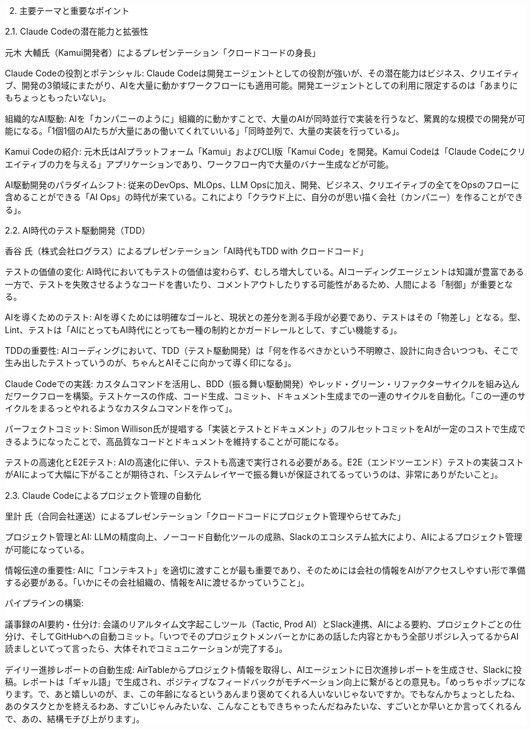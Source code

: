 2. 主要テーマと重要なポイント

2.1. Claude Codeの潜在能力と拡張性

元木 大輔氏（Kamui開発者）によるプレゼンテーション「クロードコードの身長」



Claude Codeの役割とポテンシャル: Claude Codeは開発エージェントとしての役割が強いが、その潜在能力はビジネス、クリエイティブ、開発の3領域にまたがり、AIを大量に動かすワークフローにも適用可能。開発エージェントとしての利用に限定するのは「あまりにもちょっともったいない」。

組織的なAI駆動: AIを「カンパニーのように」組織的に動かすことで、大量のAIが同時並行で実装を行うなど、驚異的な規模での開発が可能になる。「1個1個のAIたちが大量にあの働いてくれていいる」「同時並列で、大量の実装を行っている」。

Kamui Codeの紹介: 元木氏はAIプラットフォーム「Kamui」およびCLI版「Kamui Code」を開発。Kamui Codeは「Claude Codeにクリエイティブの力を与える」アプリケーションであり、ワークフロー内で大量のバナー生成などが可能。

AI駆動開発のパラダイムシフト: 従来のDevOps、MLOps、LLM Opsに加え、開発、ビジネス、クリエイティブの全てをOpsのフローに含めることができる「AI Ops」の時代が来ている。これにより「クラウド上に、自分のが思い描く会社（カンパニー）を作ることができる」。

2.2. AI時代のテスト駆動開発（TDD）

香谷 氏（株式会社ログラス）によるプレゼンテーション「AI時代もTDD with クロードコード」



テストの価値の変化: AI時代においてもテストの価値は変わらず、むしろ増大している。AIコーディングエージェントは知識が豊富である一方で、テストを失敗させるようなコードを書いたり、コメントアウトしたりする可能性があるため、人間による「制御」が重要となる。

AIを導くためのテスト: AIを導くためには明確なゴールと、現状との差分を測る手段が必要であり、テストはその「物差し」となる。型、Lint、テストは「AIにとってもAI時代にとっても一種の制約とかガードレールとして、すごい機能する」。

TDDの重要性: AIコーディングにおいて、TDD（テスト駆動開発）は「何を作るべきかという不明瞭さ、設計に向き合いつつも、そこで生み出したテストっていうのが、ちゃんとAIそこに向かって導く印になる」。

Claude Codeでの実践: カスタムコマンドを活用し、BDD（振る舞い駆動開発）やレッド・グリーン・リファクターサイクルを組み込んだワークフローを構築。テストケースの作成、コード生成、コミット、ドキュメント生成までの一連のサイクルを自動化。「この一連のサイクルをまるっとやれるようなカスタムコマンドを作って」。

パーフェクトコミット: Simon Willison氏が提唱する「実装とテストとドキュメント」のフルセットコミットをAIが一定のコストで生成できるようになったことで、高品質なコードとドキュメントを維持することが可能になる。

テストの高速化とE2Eテスト: AIの高速化に伴い、テストも高速で実行される必要がある。E2E（エンドツーエンド）テストの実装コストがAIによって大幅に下がることが期待され、「システムレイヤーで振る舞いが保証されてるっていうのは、非常にありがたいこと」。

2.3. Claude Codeによるプロジェクト管理の自動化

里計 氏（合同会社運送）によるプレゼンテーション「クロードコードにプロジェクト管理やらせてみた」



プロジェクト管理とAI: LLMの精度向上、ノーコード自動化ツールの成熟、Slackのエコシステム拡大により、AIによるプロジェクト管理が可能になっている。

情報伝達の重要性: AIに「コンテキスト」を適切に渡すことが最も重要であり、そのためには会社の情報をAIがアクセスしやすい形で準備する必要がある。「いかにその会社組織の、情報をAIに渡せるかっていうこと」。

パイプラインの構築:

議事録のAI要約・仕分け: 会議のリアルタイム文字起こしツール（Tactic, Prod AI）とSlack連携、AIによる要約、プロジェクトごとの仕分け、そしてGitHubへの自動コミット。「いつでそのプロジェクトメンバーとかにあの話した内容とかもう全部リポジレ入ってるからAI読ましといてって言ったら、大体それでコミュニケーションが完了する」。

デイリー進捗レポートの自動生成: AirTableからプロジェクト情報を取得し、AIエージェントに日次進捗レポートを生成させ、Slackに投稿。レポートは「ギャル語」で生成され、ポジティブなフィードバックがモチベーション向上に繋がるとの意見も。「めっちゃポップになります。で、あと嬉しいのが、ま、この年齢になるというあんまり褒めてくれる人いないじゃないですか。でもなんかちょっとしたね、あのタスクとかを終えるわあ、すごいじゃんみたいな、こんなこともできちゃったんだねみたいな、すごいとか早いとか言ってくれるんで、あの、結構モチび上がります」。

